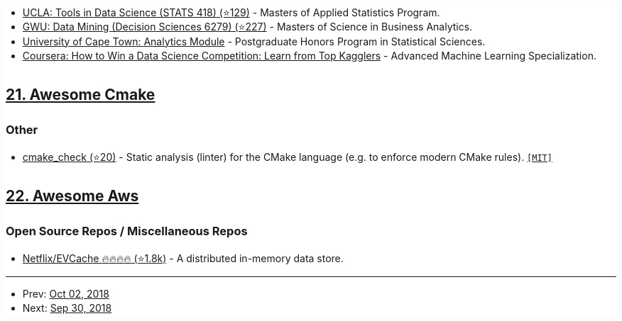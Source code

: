 *   [UCLA: Tools in Data Science (STATS 418) (⭐129)](https://github.com/szilard/teach-data-science-UCLA-master-appl-stats) - Masters of Applied Statistics Program.
*   [GWU: Data Mining (Decision Sciences 6279) (⭐227)](https://github.com/jphall663/GWU_data_mining) - Masters of Science in Business Analytics.
*   [University of Cape Town: Analytics Module](http://www.stats.uct.ac.za/stats/study/postgrad/honours) - Postgraduate Honors Program in Statistical Sciences.
*   [Coursera: How to Win a Data Science Competition: Learn from Top Kagglers](https://www.coursera.org/learn/competitive-data-science) - Advanced Machine Learning Specialization.

## [21. Awesome Cmake](/content/onqtam/awesome-cmake/README.md)

### Other

*   [cmake\_check (⭐20)](https://github.com/DaelDe/cmake_check) - Static analysis (linter) for the CMake language (e.g. to enforce modern CMake rules). [`[MIT]`](https://opensource.org/licenses/MIT)

## [22. Awesome Aws](/content/donnemartin/awesome-aws/README.md)

### Open Source Repos / Miscellaneous Repos

*   [Netflix/EVCache :fire::fire::fire::fire: (⭐1.8k)](https://github.com/Netflix/EVCache) - A distributed in-memory data store.

---

- Prev: [Oct 02, 2018](/content/2018/10/02/README.md)
- Next: [Sep 30, 2018](/content/2018/09/30/README.md)